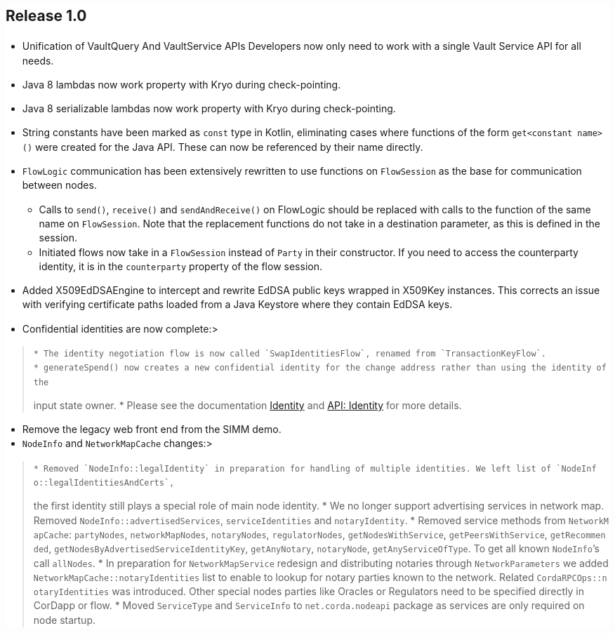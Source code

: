 

## Release 1.0


* Unification of VaultQuery And VaultService APIs
Developers now only need to work with a single Vault Service API for all needs.
* Java 8 lambdas now work property with Kryo during check-pointing.
* Java 8 serializable lambdas now work property with Kryo during check-pointing.
* String constants have been marked as `const` type in Kotlin, eliminating cases where functions of the form
`get<constant name>()` were created for the Java API. These can now be referenced by their name directly.
* `FlowLogic` communication has been extensively rewritten to use functions on `FlowSession` as the base for communication
between nodes.
    * Calls to `send()`, `receive()` and `sendAndReceive()` on FlowLogic should be replaced with calls
to the function of the same name on `FlowSession`. Note that the replacement functions do not take in a destination
parameter, as this is defined in the session.
    * Initiated flows now take in a `FlowSession` instead of `Party` in their constructor. If you need to access the
counterparty identity, it is in the `counterparty` property of the flow session.


* Added X509EdDSAEngine to intercept and rewrite EdDSA public keys wrapped in X509Key instances. This corrects an issue
with verifying certificate paths loaded from a Java Keystore where they contain EdDSA keys.
* Confidential identities are now complete:> 
> 
>     * The identity negotiation flow is now called `SwapIdentitiesFlow`, renamed from `TransactionKeyFlow`.
>     * generateSpend() now creates a new confidential identity for the change address rather than using the identity of the
> input state owner.
>     * Please see the documentation [Identity](key-concepts-identity.md) and [API: Identity](api-identity.md) for more details.



* Remove the legacy web front end from the SIMM demo.
* `NodeInfo` and `NetworkMapCache` changes:> 
> 
>     * Removed `NodeInfo::legalIdentity` in preparation for handling of multiple identities. We left list of `NodeInfo::legalIdentitiesAndCerts`,
> the first identity still plays a special role of main node identity.
>     * We no longer support advertising services in network map. Removed `NodeInfo::advertisedServices`, `serviceIdentities`
> and `notaryIdentity`.
>     * Removed service methods from `NetworkMapCache`: `partyNodes`, `networkMapNodes`, `notaryNodes`, `regulatorNodes`,
> `getNodesWithService`, `getPeersWithService`, `getRecommended`, `getNodesByAdvertisedServiceIdentityKey`, `getAnyNotary`,
> `notaryNode`, `getAnyServiceOfType`. To get all known `NodeInfo`’s call `allNodes`.
>     * In preparation for `NetworkMapService` redesign and distributing notaries through `NetworkParameters` we added
> `NetworkMapCache::notaryIdentities` list to enable to lookup for notary parties known to the network. Related `CordaRPCOps::notaryIdentities`
> was introduced. Other special nodes parties like Oracles or Regulators need to be specified directly in CorDapp or flow.
>     * Moved `ServiceType` and `ServiceInfo` to `net.corda.nodeapi` package as services are only required on node startup.
